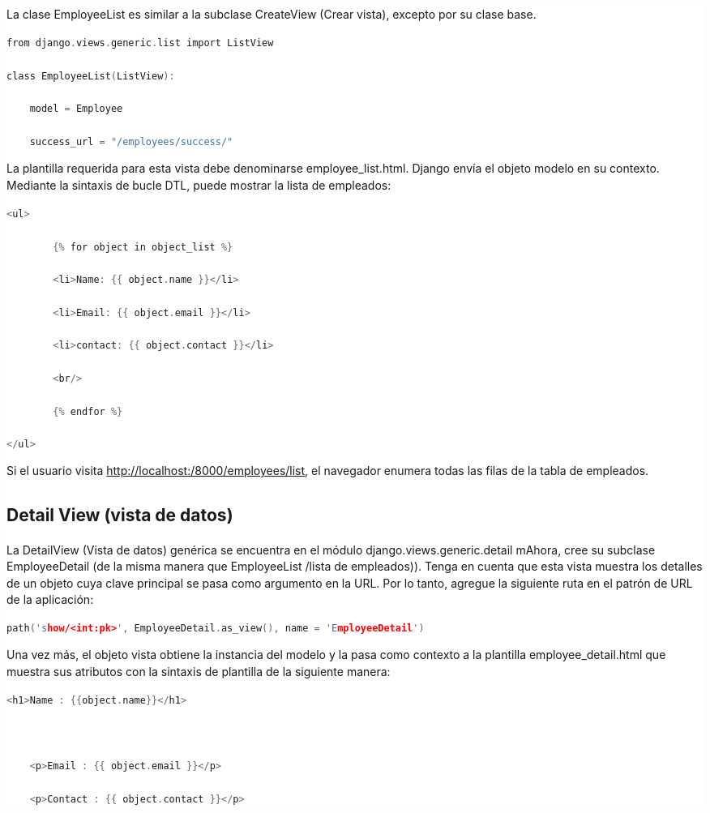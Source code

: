 La clase EmployeeList es similar a la subclase CreateView (Crear vista), excepto por su clase base.


```c
from django.views.generic.list import ListView  

class EmployeeList(ListView):   

    model = Employee   

    success_url = "/employees/success/"
```

La plantilla requerida para esta vista debe denominarse employee_list.html. Django envía el objeto modelo en su contexto. Mediante la sintaxis de bucle DTL, puede mostrar la lista de empleados:


```c
<ul>   

        {% for object in object_list %}   

        <li>Name: {{ object.name }}</li>   

        <li>Email: {{ object.email }}</li>   

        <li>contact: {{ object.contact }}</li>  

        <br/> 

        {% endfor %}   

</ul>
```

Si el usuario visita [http://localhost:/8000/employees/list](http://localhost/8000/employees/list), el navegador enumera todas las filas de la tabla de empleados.

## Detail View (vista de datos)

La DetailView (Vista de datos) genérica se encuentra en el módulo django.views.generic.detail mAhora, cree su subclase EmployeeDetail (de la misma manera que EmployeeList /lista de empleados)). Tenga en cuenta que esta vista muestra los detalles de un objeto cuya clave principal se pasa como argumento en la URL. Por lo tanto, agregue la siguiente ruta en el patrón de URL de la aplicación:


```c
path('show/<int:pk>', EmployeeDetail.as_view(), name = 'EmployeeDetail')
```

Una vez más, el objeto vista obtiene la instancia del modelo y la pasa como contexto a la plantilla employee_detail.html que muestra sus atributos con la sintaxis de plantilla de la siguiente manera:

```c
<h1>Name : {{object.name}}</h1>   

  

    <p>Email : {{ object.email }}</p>   

    <p>Contact : {{ object.contact }}</p>
```
